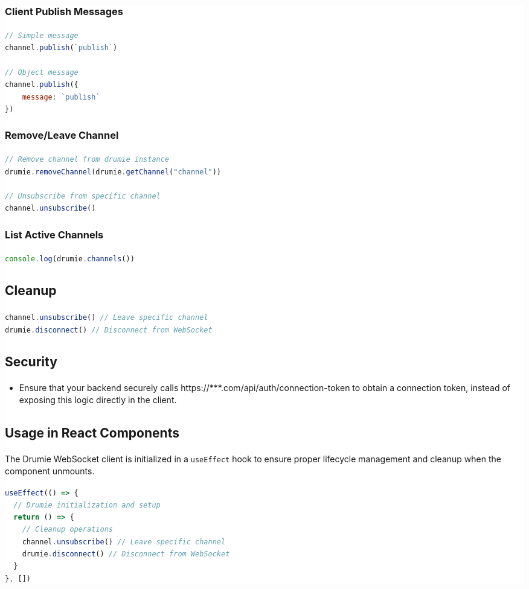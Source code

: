 ### Client Publish Messages
```javascript
// Simple message
channel.publish(`publish`)

// Object message
channel.publish({
    message: `publish`
})
```

### Remove/Leave Channel
```javascript
// Remove channel from drumie instance
drumie.removeChannel(drumie.getChannel("channel"))

// Unsubscribe from specific channel
channel.unsubscribe()
```

### List Active Channels
```javascript
console.log(drumie.channels())
```

## Cleanup

```javascript
channel.unsubscribe() // Leave specific channel
drumie.disconnect() // Disconnect from WebSocket
```

## Security

- Ensure that your backend securely calls https://***.com/api/auth/connection-token to obtain a connection token, instead of exposing this logic directly in the client.

## Usage in React Components

The Drumie WebSocket client is initialized in a `useEffect` hook to ensure proper lifecycle management and cleanup when the component unmounts.

```javascript
useEffect(() => {
  // Drumie initialization and setup
  return () => {
    // Cleanup operations
    channel.unsubscribe() // Leave specific channel
    drumie.disconnect() // Disconnect from WebSocket
  }
}, [])
```
